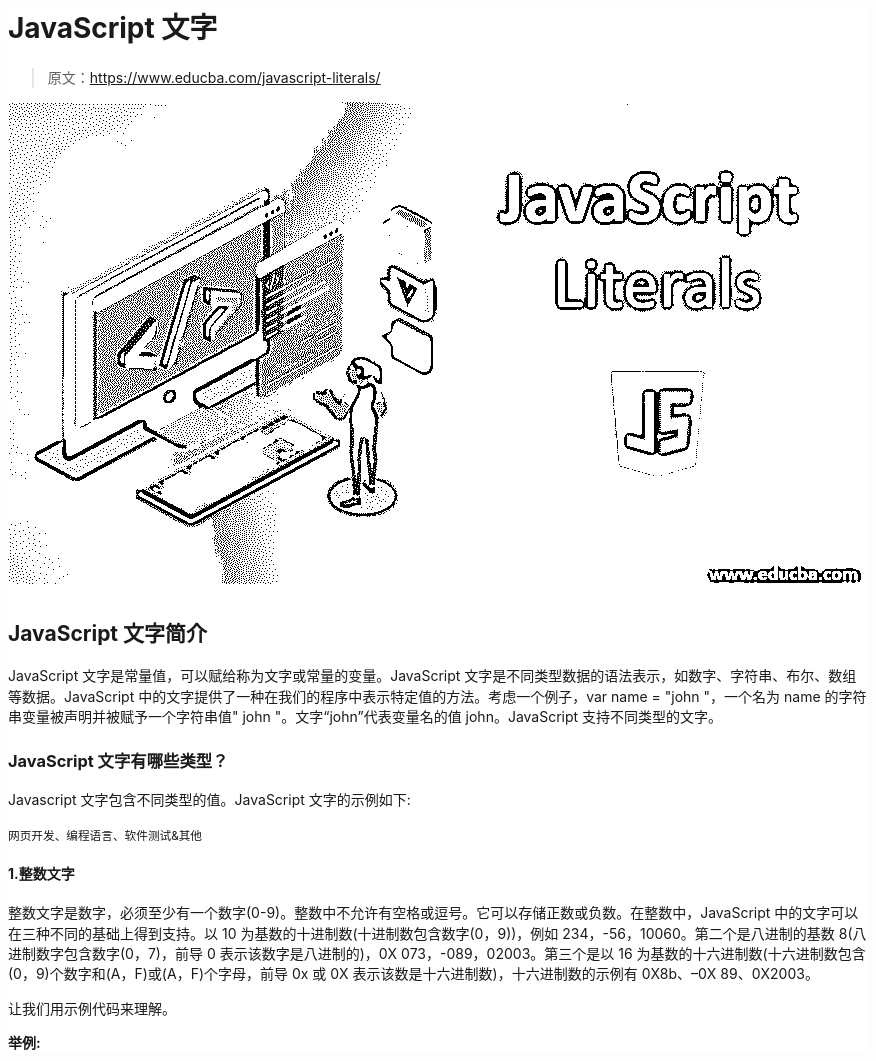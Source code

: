 # JavaScript 文字

> 原文：<https://www.educba.com/javascript-literals/>

![javascript literals](img/87992f276c0a5d7fcb07915c8fc57eac.png)



## JavaScript 文字简介

JavaScript 文字是常量值，可以赋给称为文字或常量的变量。JavaScript 文字是不同类型数据的语法表示，如数字、字符串、布尔、数组等数据。JavaScript 中的文字提供了一种在我们的程序中表示特定值的方法。考虑一个例子，var name = "john "，一个名为 name 的字符串变量被声明并被赋予一个字符串值" john "。文字“john”代表变量名的值 john。JavaScript 支持不同类型的文字。

### JavaScript 文字有哪些类型？

Javascript 文字包含不同类型的值。JavaScript 文字的示例如下:

<small>网页开发、编程语言、软件测试&其他</small>

#### 1.整数文字

整数文字是数字，必须至少有一个数字(0-9)。整数中不允许有空格或逗号。它可以存储正数或负数。在整数中，JavaScript 中的文字可以在三种不同的基础上得到支持。以 10 为基数的十进制数(十进制数包含数字(0，9))，例如 234，-56，10060。第二个是八进制的基数 8(八进制数字包含数字(0，7)，前导 0 表示该数字是八进制的)，0X 073，-089，02003。第三个是以 16 为基数的十六进制数(十六进制数包含(0，9)个数字和(A，F)或(A，F)个字母，前导 0x 或 0X 表示该数是十六进制数)，十六进制数的示例有 0X8b、–0X 89、0X2003。

让我们用示例代码来理解。

**举例:**
